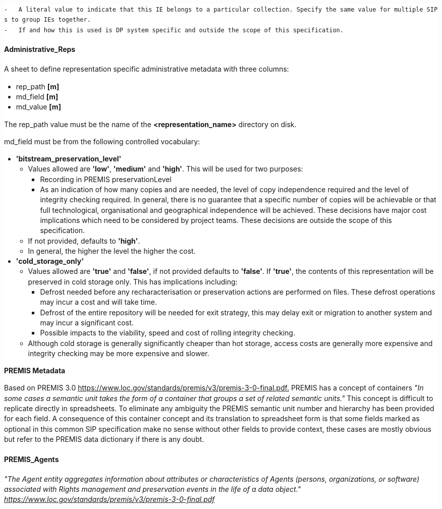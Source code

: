     -   A literal value to indicate that this IE belongs to a particular collection. Specify the same value for multiple SIPs to group IEs together.
    -   If and how this is used is DP system specific and outside the scope of this specification.

#### Administrative_Reps

A sheet to define representation specific administrative metadata with three columns:

-   rep_path **\[m\]**
-   md_field **\[m\]**
-   md_value **\[m\]**

The rep_path value must be the name of the **\<representation_name\>** directory on disk.

md_field must be from the following controlled vocabulary:

-   **'bitstream_preservation_level'**
    -   Values allowed are **'low'**, **'medium'** and **'high'**. This will be used for two purposes:
        -   Recording in PREMIS preservationLevel
        -   As an indication of how many copies and are needed, the level of copy independence required and the level of integrity checking required. In general, there is no guarantee that a specific number of copies will be achievable or that full technological, organisational and geographical independence will be achieved. These decisions have major cost implications which need to be considered by project teams. These decisions are outside the scope of this specification.
    -   If not provided, defaults to **'high'**.
    -   In general, the higher the level the higher the cost.
-   **'cold_storage_only'**
    -   Values allowed are **'true'** and **'false'**, if not provided defaults to **'false'**. If **'true'**, the contents of this representation will be preserved in cold storage only. This has implications including:
        -   Defrost needed before any recharacterisation or preservation actions are performed on files. These defrost operations may incur a cost and will take time.
        -   Defrost of the entire repository will be needed for exit strategy, this may delay exit or migration to another system and may incur a significant cost.
        -   Possible impacts to the viability, speed and cost of rolling integrity checking.
    -   Although cold storage is generally significantly cheaper than hot storage, access costs are generally more expensive and integrity checking may be more expensive and slower.

**PREMIS Metadata**

Based on PREMIS 3.0 <https://www.loc.gov/standards/premis/v3/premis-3-0-final.pdf.> PREMIS has a concept of containers *\"In some cases a semantic unit takes the form of a container that groups a set of related semantic units."* This concept is difficult to replicate directly in spreadsheets. To eliminate any ambiguity the PREMIS semantic unit number and hierarchy has been provided for each field. A consequence of this container concept and its translation to spreadsheet form is that some fields marked as optional in this common SIP specification make no sense without other fields to provide context, these cases are mostly obvious but refer to the PREMIS data dictionary if there is any doubt.

#### PREMIS_Agents

*"The Agent entity aggregates information about attributes or characteristics of Agents (persons, organizations, or software) associated with Rights management and preservation events in the life of a data object." <https://www.loc.gov/standards/premis/v3/premis-3-0-final.pdf>*
